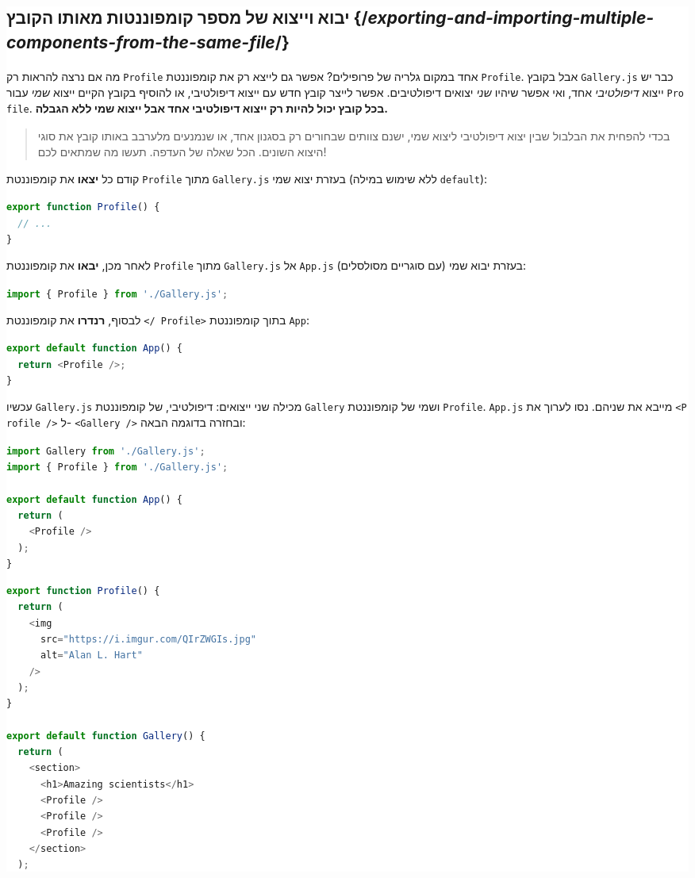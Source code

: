 ## יבוא וייצוא של מספר קומפוננטות מאותו הקובץ {/*exporting-and-importing-multiple-components-from-the-same-file*/}

מה אם נרצה להראות רק `Profile` אחד במקום גלריה של פרופילים? אפשר גם לייצא רק את קומפוננטת `Profile`. אבל בקובץ `Gallery.js` כבר יש ייצוא *דיפולטיבי* אחד, ואי אפשר שיהיו _שני_ יצואים דיפולטיבים. אפשר לייצר קובץ חדש עם ייצוא דיפולטיבי, או להוסיף בקובץ הקיים ייצוא *שמי* עבור `Profile`. **בכל קובץ יכול להיות רק ייצוא דיפולטיבי אחד אבל ייצוא שמי ללא הגבלה.**


> בכדי להפחית את הבלבול שבין יצוא דיפולטיבי ליצוא שמי, ישנם צוותים שבחורים רק בסגנון אחד, או שנמנעים מלערבב באותו קובץ את סוגי היצוא השונים. הכל שאלה של העדפה. תעשו מה שמתאים לכם!

קודם כל **יצאו** את קומפוננטת `Profile` מתוך `Gallery.js` בעזרת יצוא שמי (ללא שימוש במילה `default`):

```js
export function Profile() {
  // ...
}
```
לאחר מכן, **יבאו** את קומפוננטת `Profile` מתוך `Gallery.js` אל `App.js` בעזרת יבוא שמי (עם סוגריים מסולסלים):

```js
import { Profile } from './Gallery.js';
```
לבסוף, **רנדרו** את קומפוננטת `</ Profile>` בתוך קומפוננטת `App`:

```js
export default function App() {
  return <Profile />;
}
```

עכשיו `Gallery.js` מכילה שני ייצואים: דיפולטיבי, של קומפוננטת `Gallery` ושמי של קומפוננטת `Profile`. `App.js` מייבא את שניהם. נסו לערוך את `<Profile />` ל- `<Gallery />` ובחזרה בדוגמה הבאה:

<Sandpack>

```js App.js
import Gallery from './Gallery.js';
import { Profile } from './Gallery.js';

export default function App() {
  return (
    <Profile />
  );
}
```

```js Gallery.js
export function Profile() {
  return (
    <img
      src="https://i.imgur.com/QIrZWGIs.jpg"
      alt="Alan L. Hart"
    />
  );
}

export default function Gallery() {
  return (
    <section>
      <h1>Amazing scientists</h1>
      <Profile />
      <Profile />
      <Profile />
    </section>
  );
```
